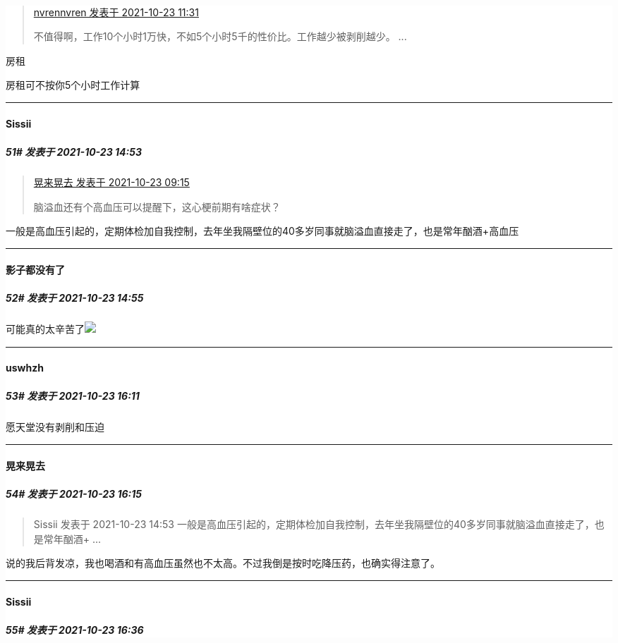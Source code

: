 
<blockquote><a href="httphttps://bbs.saraba1st.com/2b/forum.php?mod=redirect&amp;goto=findpost&amp;pid=53244065&amp;ptid=2033434" target="_blank">nvrennvren 发表于 2021-10-23 11:31</a>

不值得啊，工作10个小时1万快，不如5个小时5千的性价比。工作越少被剥削越少。 ...</blockquote>
房租


房租可不按你5个小时工作计算


*****

####  Sissii  
##### 51#       发表于 2021-10-23 14:53


<blockquote><a href="httphttps://bbs.saraba1st.com/2b/forum.php?mod=redirect&amp;goto=findpost&amp;pid=53243084&amp;ptid=2033434" target="_blank">晃来晃去 发表于 2021-10-23 09:15</a>

脑溢血还有个高血压可以提醒下，这心梗前期有啥症状？</blockquote>
一般是高血压引起的，定期体检加自我控制，去年坐我隔壁位的40多岁同事就脑溢血直接走了，也是常年酗酒+高血压


*****

####  影子都没有了  
##### 52#       发表于 2021-10-23 14:55


可能真的太辛苦了<img src="https://static.saraba1st.com/image/smiley/face2017/135.png" referrerpolicy="no-referrer">


*****

####  uswhzh  
##### 53#       发表于 2021-10-23 16:11


愿天堂没有剥削和压迫


*****

####  晃来晃去  
##### 54#       发表于 2021-10-23 16:15


<blockquote>Sissii 发表于 2021-10-23 14:53
一般是高血压引起的，定期体检加自我控制，去年坐我隔壁位的40多岁同事就脑溢血直接走了，也是常年酗酒+ ...</blockquote>
说的我后背发凉，我也喝酒和有高血压虽然也不太高。不过我倒是按时吃降压药，也确实得注意了。


*****

####  Sissii  
##### 55#       发表于 2021-10-23 16:36


